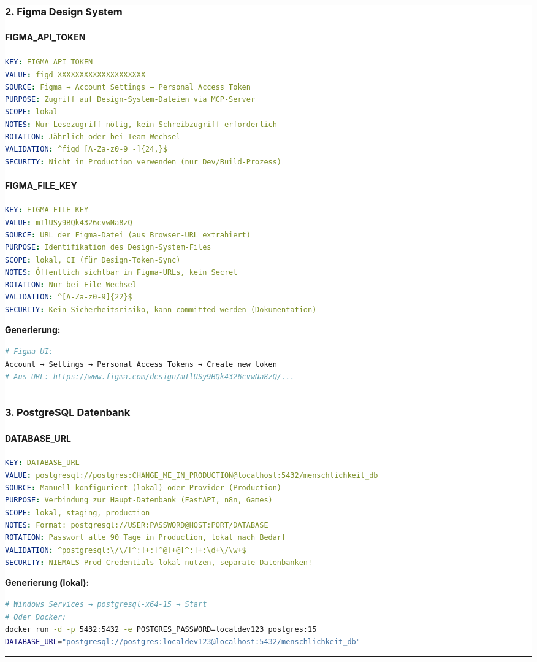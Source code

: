 ### 2. Figma Design System

#### FIGMA_API_TOKEN
```yaml
KEY: FIGMA_API_TOKEN
VALUE: figd_XXXXXXXXXXXXXXXXXXXX
SOURCE: Figma → Account Settings → Personal Access Token
PURPOSE: Zugriff auf Design-System-Dateien via MCP-Server
SCOPE: lokal
NOTES: Nur Lesezugriff nötig, kein Schreibzugriff erforderlich
ROTATION: Jährlich oder bei Team-Wechsel
VALIDATION: ^figd_[A-Za-z0-9_-]{24,}$
SECURITY: Nicht in Production verwenden (nur Dev/Build-Prozess)
```

#### FIGMA_FILE_KEY
```yaml
KEY: FIGMA_FILE_KEY
VALUE: mTlUSy9BQk4326cvwNa8zQ
SOURCE: URL der Figma-Datei (aus Browser-URL extrahiert)
PURPOSE: Identifikation des Design-System-Files
SCOPE: lokal, CI (für Design-Token-Sync)
NOTES: Öffentlich sichtbar in Figma-URLs, kein Secret
ROTATION: Nur bei File-Wechsel
VALIDATION: ^[A-Za-z0-9]{22}$
SECURITY: Kein Sicherheitsrisiko, kann committed werden (Dokumentation)
```

**Generierung:**
```bash
# Figma UI:
Account → Settings → Personal Access Tokens → Create new token
# Aus URL: https://www.figma.com/design/mTlUSy9BQk4326cvwNa8zQ/...
```

---

### 3. PostgreSQL Datenbank

#### DATABASE_URL
```yaml
KEY: DATABASE_URL
VALUE: postgresql://postgres:CHANGE_ME_IN_PRODUCTION@localhost:5432/menschlichkeit_db
SOURCE: Manuell konfiguriert (lokal) oder Provider (Production)
PURPOSE: Verbindung zur Haupt-Datenbank (FastAPI, n8n, Games)
SCOPE: lokal, staging, production
NOTES: Format: postgresql://USER:PASSWORD@HOST:PORT/DATABASE
ROTATION: Passwort alle 90 Tage in Production, lokal nach Bedarf
VALIDATION: ^postgresql:\/\/[^:]+:[^@]+@[^:]+:\d+\/\w+$
SECURITY: NIEMALS Prod-Credentials lokal nutzen, separate Datenbanken!
```

**Generierung (lokal):**
```bash
# Windows Services → postgresql-x64-15 → Start
# Oder Docker:
docker run -d -p 5432:5432 -e POSTGRES_PASSWORD=localdev123 postgres:15
DATABASE_URL="postgresql://postgres:localdev123@localhost:5432/menschlichkeit_db"
```

---